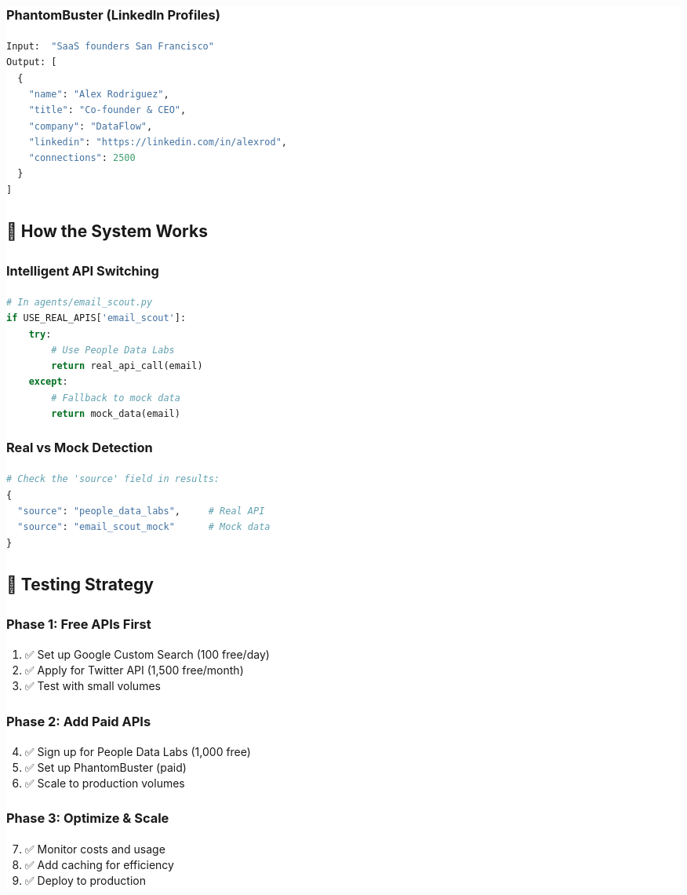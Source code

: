 ### **PhantomBuster** (LinkedIn Profiles)
```python
Input:  "SaaS founders San Francisco"
Output: [
  {
    "name": "Alex Rodriguez", 
    "title": "Co-founder & CEO",
    "company": "DataFlow",
    "linkedin": "https://linkedin.com/in/alexrod",
    "connections": 2500
  }
]
```

## 🔄 How the System Works

### **Intelligent API Switching**
```python
# In agents/email_scout.py
if USE_REAL_APIS['email_scout']:
    try:
        # Use People Data Labs
        return real_api_call(email)
    except:
        # Fallback to mock data
        return mock_data(email)
```

### **Real vs Mock Detection**
```python
# Check the 'source' field in results:
{
  "source": "people_data_labs",     # Real API
  "source": "email_scout_mock"      # Mock data
}
```

## 🧪 Testing Strategy

### **Phase 1: Free APIs First**
1. ✅ Set up Google Custom Search (100 free/day)
2. ✅ Apply for Twitter API (1,500 free/month)
3. ✅ Test with small volumes

### **Phase 2: Add Paid APIs** 
4. ✅ Sign up for People Data Labs (1,000 free)
5. ✅ Set up PhantomBuster (paid)
6. ✅ Scale to production volumes

### **Phase 3: Optimize & Scale**
7. ✅ Monitor costs and usage
8. ✅ Add caching for efficiency
9. ✅ Deploy to production
